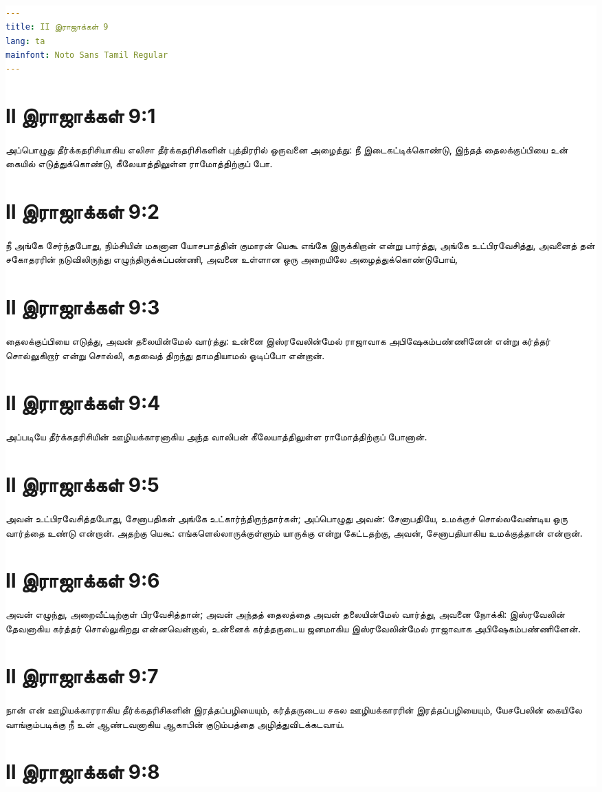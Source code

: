```yaml
---
title: II இராஜாக்கள் 9
lang: ta
mainfont: Noto Sans Tamil Regular
---
```


# II இராஜாக்கள் 9:1

அப்பொழுது தீர்க்கதரிசியாகிய எலிசா தீர்க்கதரிசிகளின் புத்திரரில் ஒருவனை அழைத்து: நீ இடைகட்டிக்கொண்டு, இந்தத் தைலக்குப்பியை உன் கையில் எடுத்துக்கொண்டு, கீலேயாத்திலுள்ள ராமோத்திற்குப் போ.

# II இராஜாக்கள் 9:2

நீ அங்கே சேர்ந்தபோது, நிம்சியின் மகனான யோசபாத்தின் குமாரன் யெகூ எங்கே இருக்கிறான் என்று பார்த்து, அங்கே உட்பிரவேசித்து, அவனைத் தன் சகோதரரின் நடுவிலிருந்து எழுந்திருக்கப்பண்ணி, அவனை உள்ளான ஒரு அறையிலே அழைத்துக்கொண்டுபோய்,

# II இராஜாக்கள் 9:3

தைலக்குப்பியை எடுத்து, அவன் தலையின்மேல் வார்த்து: உன்னை இஸ்ரவேலின்மேல் ராஜாவாக அபிஷேகம்பண்ணினேன் என்று கர்த்தர் சொல்லுகிறார் என்று சொல்லி, கதவைத் திறந்து தாமதியாமல் ஓடிப்போ என்றான்.

# II இராஜாக்கள் 9:4

அப்படியே தீர்க்கதரிசியின் ஊழியக்காரனாகிய அந்த வாலிபன் கீலேயாத்திலுள்ள ராமோத்திற்குப் போனான்.

# II இராஜாக்கள் 9:5

அவன் உட்பிரவேசித்தபோது, சேனாபதிகள் அங்கே உட்கார்ந்திருந்தார்கள்; அப்பொழுது அவன்: சேனாபதியே, உமக்குச் சொல்லவேண்டிய ஒரு வார்த்தை உண்டு என்றான். அதற்கு யெகூ: எங்களெல்லாருக்குள்ளும் யாருக்கு என்று கேட்டதற்கு, அவன், சேனாபதியாகிய உமக்குத்தான் என்றான்.

# II இராஜாக்கள் 9:6

அவன் எழுந்து, அறைவீட்டிற்குள் பிரவேசித்தான்; அவன் அந்தத் தைலத்தை அவன் தலையின்மேல் வார்த்து, அவனை நோக்கி: இஸ்ரவேலின் தேவனாகிய கர்த்தர் சொல்லுகிறது என்னவென்றால், உன்னைக் கர்த்தருடைய ஜனமாகிய இஸ்ரவேலின்மேல் ராஜாவாக அபிஷேகம்பண்ணினேன்.

# II இராஜாக்கள் 9:7

நான் என் ஊழியக்காரராகிய தீர்க்கதரிசிகளின் இரத்தப்பழியையும், கர்த்தருடைய சகல ஊழியக்காரரின் இரத்தப்பழியையும், யேசபேலின் கையிலே வாங்கும்படிக்கு நீ உன் ஆண்டவனாகிய ஆகாபின் குடும்பத்தை அழித்துவிடக்கடவாய்.

# II இராஜாக்கள் 9:8
